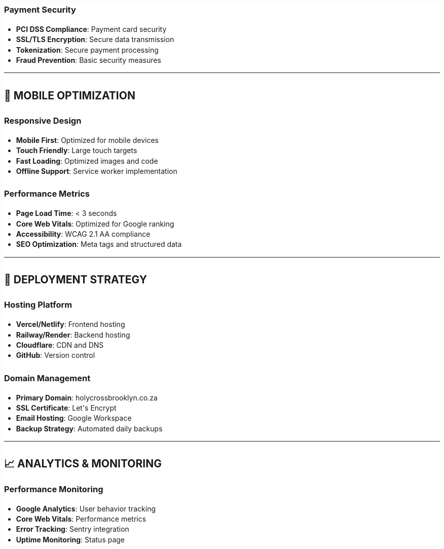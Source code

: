 ### **Payment Security**
- **PCI DSS Compliance**: Payment card security
- **SSL/TLS Encryption**: Secure data transmission
- **Tokenization**: Secure payment processing
- **Fraud Prevention**: Basic security measures

---

## 📱 **MOBILE OPTIMIZATION**

### **Responsive Design**
- **Mobile First**: Optimized for mobile devices
- **Touch Friendly**: Large touch targets
- **Fast Loading**: Optimized images and code
- **Offline Support**: Service worker implementation

### **Performance Metrics**
- **Page Load Time**: < 3 seconds
- **Core Web Vitals**: Optimized for Google ranking
- **Accessibility**: WCAG 2.1 AA compliance
- **SEO Optimization**: Meta tags and structured data

---

## 🚀 **DEPLOYMENT STRATEGY**

### **Hosting Platform**
- **Vercel/Netlify**: Frontend hosting
- **Railway/Render**: Backend hosting
- **Cloudflare**: CDN and DNS
- **GitHub**: Version control

### **Domain Management**
- **Primary Domain**: holycrossbrooklyn.co.za
- **SSL Certificate**: Let's Encrypt
- **Email Hosting**: Google Workspace
- **Backup Strategy**: Automated daily backups

---

## 📈 **ANALYTICS & MONITORING**

### **Performance Monitoring**
- **Google Analytics**: User behavior tracking
- **Core Web Vitals**: Performance metrics
- **Error Tracking**: Sentry integration
- **Uptime Monitoring**: Status page
